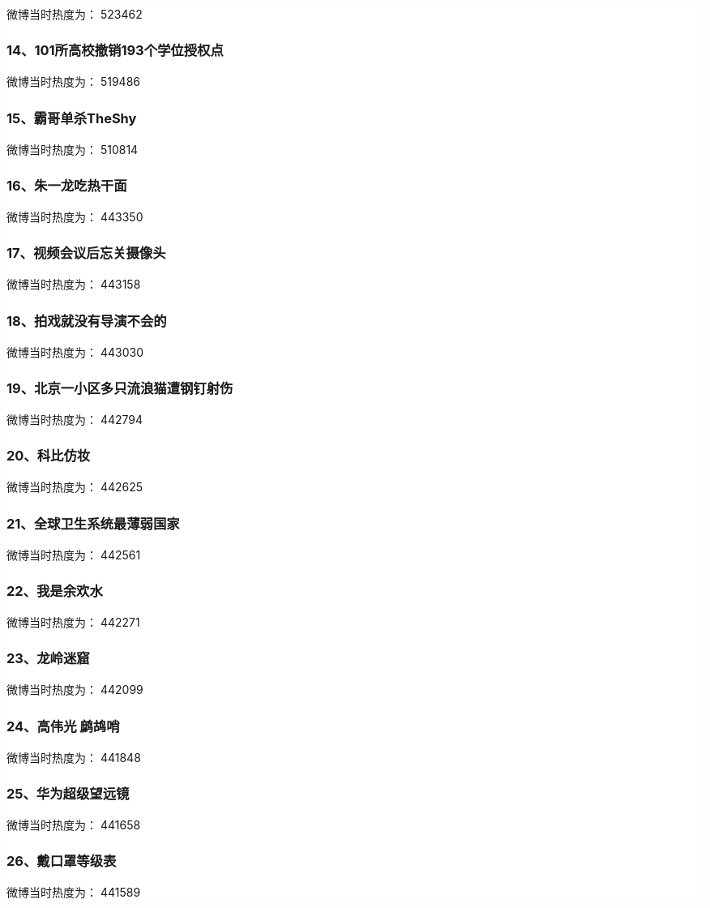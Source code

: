 微博当时热度为： 523462

### 14、101所高校撤销193个学位授权点

微博当时热度为： 519486

### 15、霸哥单杀TheShy

微博当时热度为： 510814

### 16、朱一龙吃热干面

微博当时热度为： 443350

### 17、视频会议后忘关摄像头

微博当时热度为： 443158

### 18、拍戏就没有导演不会的

微博当时热度为： 443030

### 19、北京一小区多只流浪猫遭钢钉射伤

微博当时热度为： 442794

### 20、科比仿妆

微博当时热度为： 442625

### 21、全球卫生系统最薄弱国家

微博当时热度为： 442561

### 22、我是余欢水

微博当时热度为： 442271

### 23、龙岭迷窟

微博当时热度为： 442099

### 24、高伟光 鹧鸪哨

微博当时热度为： 441848

### 25、华为超级望远镜

微博当时热度为： 441658

### 26、戴口罩等级表

微博当时热度为： 441589
